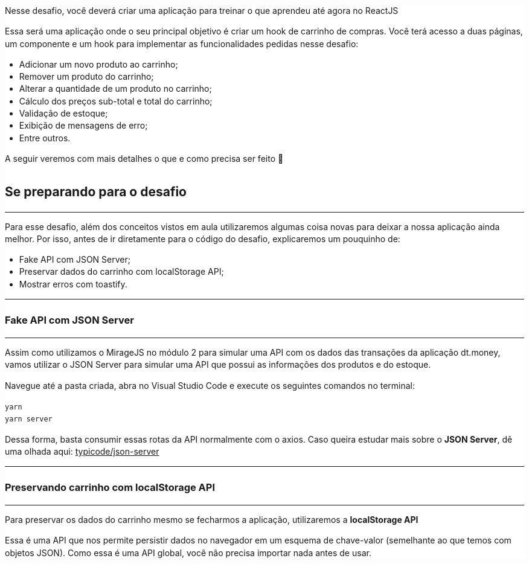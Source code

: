 Nesse desafio, você deverá criar uma aplicação para treinar o que aprendeu até agora no ReactJS

Essa será uma aplicação onde o seu principal objetivo é criar um hook de carrinho de compras. Você terá acesso a duas páginas, um componente e um hook para implementar as funcionalidades pedidas nesse desafio:

- Adicionar um novo produto ao carrinho;
- Remover um produto do carrinho;
- Alterar a quantidade de um produto no carrinho;
- Cálculo dos preços sub-total e total do carrinho;
- Validação de estoque;
- Exibição de mensagens de erro;
- Entre outros.

A seguir veremos com mais detalhes o que e como precisa ser feito 🚀


## Se preparando para o desafio
---

Para esse desafio, além dos conceitos vistos em aula utilizaremos algumas coisa novas para deixar a nossa aplicação ainda melhor. Por isso, antes de ir diretamente para o código do desafio, explicaremos um pouquinho de:

- Fake API com JSON Server;
- Preservar dados do carrinho com localStorage API;
- Mostrar erros com toastify.

---
### Fake API com JSON Server
---

Assim como utilizamos o MirageJS no módulo 2 para simular uma API com os dados das transações da aplicação dt.money, vamos utilizar o JSON Server para simular uma API que possui as informações dos produtos e do estoque. 

Navegue até a pasta criada, abra no Visual Studio Code e execute os seguintes comandos no terminal:

```bash
yarn
yarn server
```

Dessa forma, basta consumir essas rotas da API normalmente com o axios. Caso queira estudar mais sobre o **JSON Server**, dê uma olhada aqui: [typicode/json-server](https://github.com/typicode/json-server)

---
### __Preservando carrinho com localStorage API__
---
Para preservar os dados do carrinho mesmo se fecharmos a aplicação, utilizaremos a **localStorage API**

Essa é uma API que nos permite persistir dados no navegador em um esquema de chave-valor (semelhante ao que temos com objetos JSON). Como essa é uma API global, você não precisa importar nada antes de usar. 
